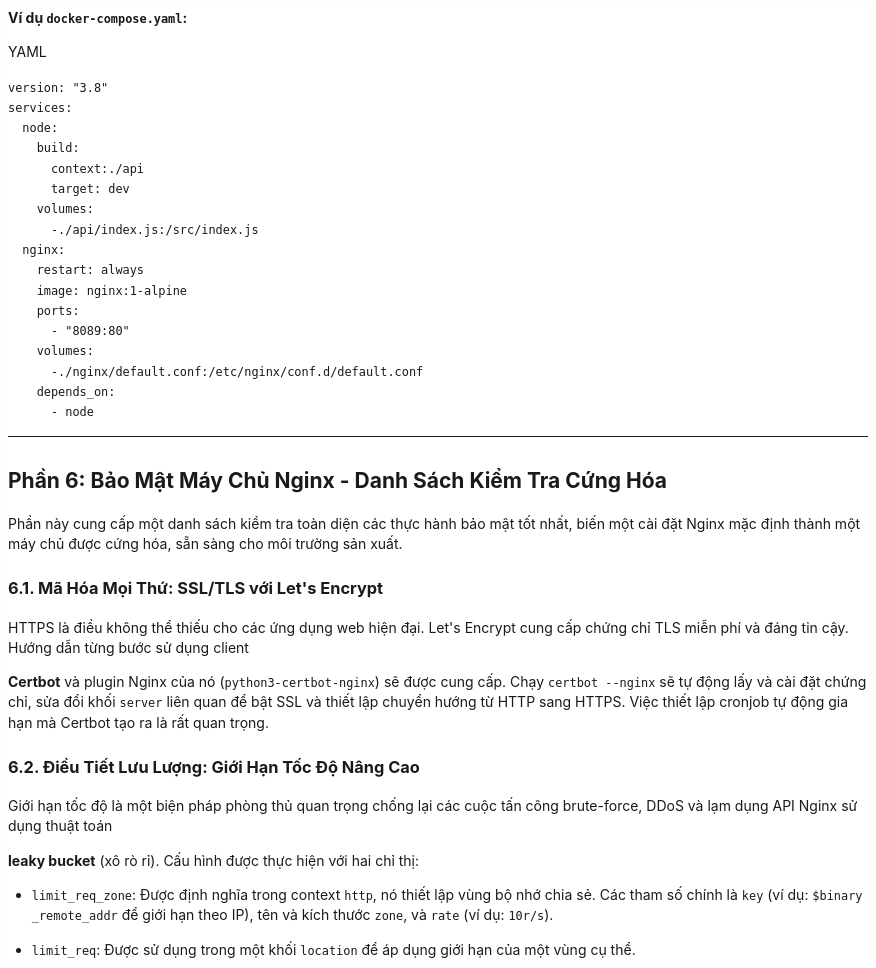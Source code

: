 **Ví dụ `docker-compose.yaml`:**

YAML

```
version: "3.8"
services:
  node:
    build:
      context:./api
      target: dev
    volumes:
      -./api/index.js:/src/index.js
  nginx:
    restart: always
    image: nginx:1-alpine
    ports:
      - "8089:80"
    volumes:
      -./nginx/default.conf:/etc/nginx/conf.d/default.conf
    depends_on:
      - node
```

---

## Phần 6: Bảo Mật Máy Chủ Nginx - Danh Sách Kiểm Tra Cứng Hóa

Phần này cung cấp một danh sách kiểm tra toàn diện các thực hành bảo mật tốt nhất, biến một cài đặt Nginx mặc định thành một máy chủ được cứng hóa, sẵn sàng cho môi trường sản xuất.

### 6.1. Mã Hóa Mọi Thứ: SSL/TLS với Let's Encrypt

HTTPS là điều không thể thiếu cho các ứng dụng web hiện đại. Let's Encrypt cung cấp chứng chỉ TLS miễn phí và đáng tin cậy. Hướng dẫn từng bước sử dụng client

**Certbot** và plugin Nginx của nó (`python3-certbot-nginx`) sẽ được cung cấp. Chạy `certbot --nginx` sẽ tự động lấy và cài đặt chứng chỉ, sửa đổi khối `server` liên quan để bật SSL và thiết lập chuyển hướng từ HTTP sang HTTPS. Việc thiết lập cronjob tự động gia hạn mà Certbot tạo ra là rất quan trọng.

### 6.2. Điều Tiết Lưu Lượng: Giới Hạn Tốc Độ Nâng Cao

Giới hạn tốc độ là một biện pháp phòng thủ quan trọng chống lại các cuộc tấn công brute-force, DDoS và lạm dụng API Nginx sử dụng thuật toán

**leaky bucket** (xô rò rỉ). Cấu hình được thực hiện với hai chỉ thị:

- `limit_req_zone`: Được định nghĩa trong context `http`, nó thiết lập vùng bộ nhớ chia sẻ. Các tham số chính là `key` (ví dụ: `$binary_remote_addr` để giới hạn theo IP), tên và kích thước `zone`, và `rate` (ví dụ: `10r/s`).
    
- `limit_req`: Được sử dụng trong một khối `location` để áp dụng giới hạn của một vùng cụ thể.
    